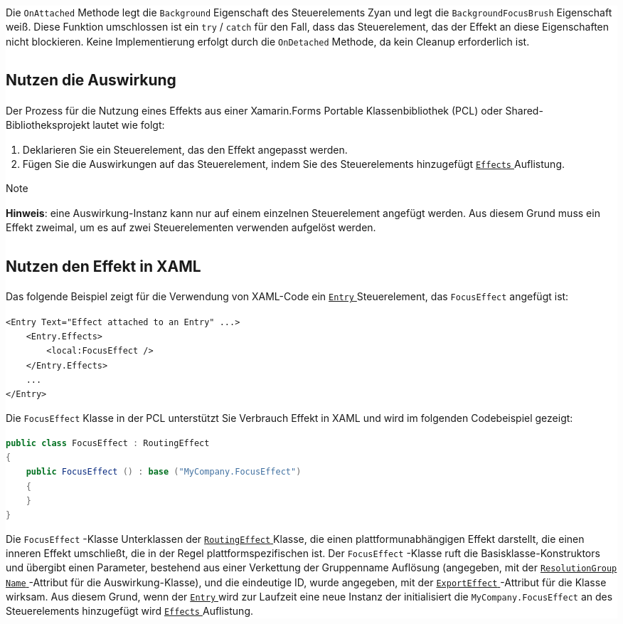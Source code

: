 Die `OnAttached` Methode legt die `Background` Eigenschaft des Steuerelements Zyan und legt die `BackgroundFocusBrush` Eigenschaft weiß. Diese Funktion umschlossen ist ein `try` / `catch` für den Fall, dass das Steuerelement, das der Effekt an diese Eigenschaften nicht blockieren. Keine Implementierung erfolgt durch die `OnDetached` Methode, da kein Cleanup erforderlich ist.

## <a name="consuming-the-effect"></a>Nutzen die Auswirkung

Der Prozess für die Nutzung eines Effekts aus einer Xamarin.Forms Portable Klassenbibliothek (PCL) oder Shared-Bibliotheksprojekt lautet wie folgt:

1. Deklarieren Sie ein Steuerelement, das den Effekt angepasst werden.
1. Fügen Sie die Auswirkungen auf das Steuerelement, indem Sie des Steuerelements hinzugefügt [ `Effects` ](https://developer.xamarin.com/api/property/Xamarin.Forms.Element.Effects/) Auflistung.

> [!NOTE]
> **Hinweis**: eine Auswirkung-Instanz kann nur auf einem einzelnen Steuerelement angefügt werden. Aus diesem Grund muss ein Effekt zweimal, um es auf zwei Steuerelementen verwenden aufgelöst werden.

## <a name="consuming-the-effect-in-xaml"></a>Nutzen den Effekt in XAML

Das folgende Beispiel zeigt für die Verwendung von XAML-Code ein [ `Entry` ](https://developer.xamarin.com/api/type/Xamarin.Forms.Entry/) Steuerelement, das `FocusEffect` angefügt ist:

```xaml
<Entry Text="Effect attached to an Entry" ...>
    <Entry.Effects>
        <local:FocusEffect />
    </Entry.Effects>
    ...
</Entry>
```

Die `FocusEffect` Klasse in der PCL unterstützt Sie Verbrauch Effekt in XAML und wird im folgenden Codebeispiel gezeigt:

```csharp
public class FocusEffect : RoutingEffect
{
    public FocusEffect () : base ("MyCompany.FocusEffect")
    {
    }
}
```

Die `FocusEffect` -Klasse Unterklassen der [ `RoutingEffect` ](https://developer.xamarin.com/api/type/Xamarin.Forms.RoutingEffect/) Klasse, die einen plattformunabhängigen Effekt darstellt, die einen inneren Effekt umschließt, die in der Regel plattformspezifischen ist. Der `FocusEffect` -Klasse ruft die Basisklasse-Konstruktors und übergibt einen Parameter, bestehend aus einer Verkettung der Gruppenname Auflösung (angegeben, mit der [ `ResolutionGroupName` ](https://developer.xamarin.com/api/type/Xamarin.Forms.ResolutionGroupNameAttribute/) -Attribut für die Auswirkung-Klasse), und die eindeutige ID, wurde angegeben, mit der [ `ExportEffect` ](https://developer.xamarin.com/api/type/Xamarin.Forms.ExportEffectAttribute/) -Attribut für die Klasse wirksam. Aus diesem Grund, wenn der [ `Entry` ](https://developer.xamarin.com/api/type/Xamarin.Forms.Entry/) wird zur Laufzeit eine neue Instanz der initialisiert die `MyCompany.FocusEffect` an des Steuerelements hinzugefügt wird [ `Effects` ](https://developer.xamarin.com/api/property/Xamarin.Forms.Element.Effects/) Auflistung.
